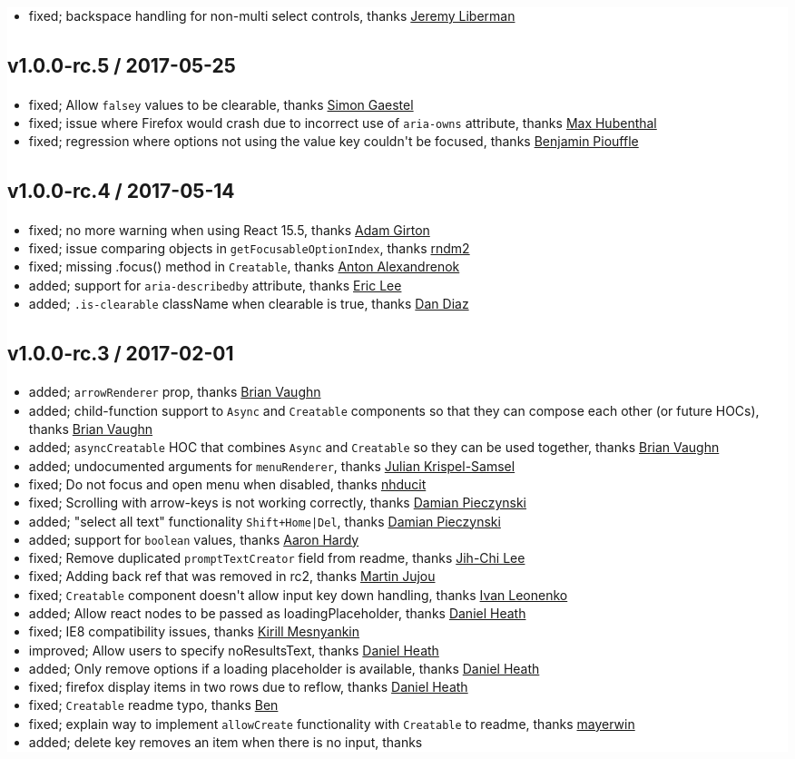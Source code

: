 * fixed; backspace handling for non-multi select controls, thanks
	[Jeremy Liberman](https://github.com/MrLeebo)

## v1.0.0-rc.5 / 2017-05-25

* fixed; Allow `falsey` values to be clearable, thanks
	[Simon Gaestel](https://github.com/sgaestel)
* fixed; issue where Firefox would crash due to incorrect use of `aria-owns`
	attribute, thanks [Max Hubenthal](https://github.com/mhubenthal)
* fixed; regression where options not using the value key couldn't be focused,
	thanks [Benjamin Piouffle](https://github.com/Betree)

## v1.0.0-rc.4 / 2017-05-14

* fixed; no more warning when using React 15.5, thanks
	[Adam Girton](https://github.com/agirton)
* fixed; issue comparing objects in `getFocusableOptionIndex`, thanks
	[rndm2](https://github.com/rndm2)
* fixed; missing .focus() method in `Creatable`, thanks
	[Anton Alexandrenok](https://github.com/the-spyke)
* added; support for `aria-describedby` attribute, thanks
	[Eric Lee](https://github.com/ericj17)
* added; `.is-clearable` className when clearable is true, thanks
	[Dan Diaz](https://github.com/dan-diaz)

## v1.0.0-rc.3 / 2017-02-01

* added; `arrowRenderer` prop, thanks [Brian Vaughn](https://github.com/bvaughn)
* added; child-function support to `Async` and `Creatable` components so that
	they can compose each other (or future HOCs), thanks
	[Brian Vaughn](https://github.com/bvaughn)
* added; `asyncCreatable` HOC that combines `Async` and `Creatable` so they can
	be used together, thanks [Brian Vaughn](https://github.com/bvaughn)
* added; undocumented arguments for `menuRenderer`, thanks
	[Julian Krispel-Samsel](https://github.com/juliankrispel)
* fixed; Do not focus and open menu when disabled, thanks
	[nhducit](https://github.com/nhducit)
* fixed; Scrolling with arrow-keys is not working correctly, thanks
	[Damian Pieczynski](https://github.com/piecyk)
* added; "select all text" functionality `Shift+Home|Del`, thanks
	[Damian Pieczynski](https://github.com/piecyk)
* added; support for `boolean` values, thanks
	[Aaron Hardy](https://github.com/Aaronius)
* fixed; Remove duplicated `promptTextCreator` field from readme, thanks
	[Jih-Chi Lee](https://github.com/jihchi)
* fixed; Adding back ref that was removed in rc2, thanks
	[Martin Jujou](https://github.com/jooj123)
* fixed; `Creatable` component doesn't allow input key down handling, thanks
	[Ivan Leonenko](https://github.com/IvanLeonenko)
* added; Allow react nodes to be passed as loadingPlaceholder, thanks
	[Daniel Heath](https://github.com/DanielHeath)
* fixed; IE8 compatibility issues, thanks
	[Kirill Mesnyankin](https://github.com/strayiker)
* improved; Allow users to specify noResultsText, thanks
	[Daniel Heath](https://github.com/DanielHeath)
* added; Only remove options if a loading placeholder is available, thanks
	[Daniel Heath](https://github.com/DanielHeath)
* fixed; firefox display items in two rows due to reflow, thanks
	[Daniel Heath](https://github.com/DanielHeath)
* fixed; `Creatable` readme typo, thanks [Ben](https://github.com/rockingskier)
* fixed; explain way to implement `allowCreate` functionality with `Creatable`
	to readme, thanks [mayerwin](https://github.com/mayerwin)
* added; delete key removes an item when there is no input, thanks